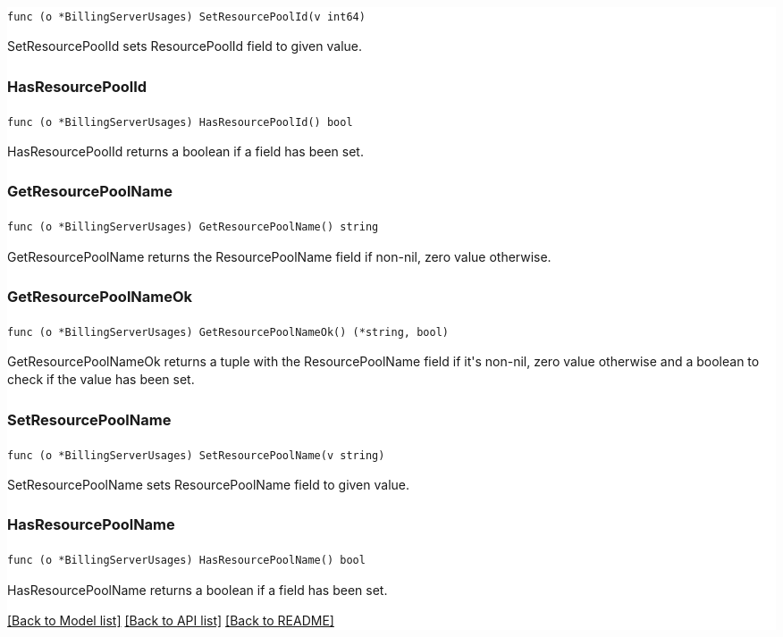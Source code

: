`func (o *BillingServerUsages) SetResourcePoolId(v int64)`

SetResourcePoolId sets ResourcePoolId field to given value.

### HasResourcePoolId

`func (o *BillingServerUsages) HasResourcePoolId() bool`

HasResourcePoolId returns a boolean if a field has been set.

### GetResourcePoolName

`func (o *BillingServerUsages) GetResourcePoolName() string`

GetResourcePoolName returns the ResourcePoolName field if non-nil, zero value otherwise.

### GetResourcePoolNameOk

`func (o *BillingServerUsages) GetResourcePoolNameOk() (*string, bool)`

GetResourcePoolNameOk returns a tuple with the ResourcePoolName field if it's non-nil, zero value otherwise
and a boolean to check if the value has been set.

### SetResourcePoolName

`func (o *BillingServerUsages) SetResourcePoolName(v string)`

SetResourcePoolName sets ResourcePoolName field to given value.

### HasResourcePoolName

`func (o *BillingServerUsages) HasResourcePoolName() bool`

HasResourcePoolName returns a boolean if a field has been set.


[[Back to Model list]](../README.md#documentation-for-models) [[Back to API list]](../README.md#documentation-for-api-endpoints) [[Back to README]](../README.md)


